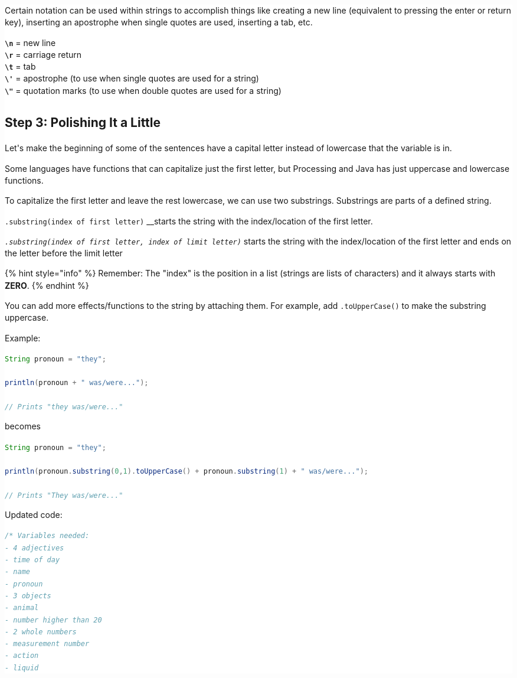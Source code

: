 Certain notation can be used within strings to accomplish things like creating a new line \(equivalent to pressing the enter or return key\), inserting an apostrophe when single quotes are used, inserting a tab, etc.

**`\n`** = new line  
**`\r`** = carriage return  
**`\t`** = tab  
**`\'`** = apostrophe \(to use when single quotes are used for a string\)  
**`\"`** = quotation marks \(to use when double quotes are used for a string\)

## **Step 3: Polishing It a Little**

Let's make the beginning of some of the sentences have a capital letter instead of lowercase that the variable is in.

Some languages have functions that can capitalize just the first letter, but Processing and Java has just uppercase and lowercase functions. 

To capitalize the first letter and leave the rest lowercase, we can use two substrings. Substrings are parts of a defined string.

`.substring(index of first letter)` __starts the string with the index/location of the first letter.

_`.substring(index of first letter, index of limit letter)`_ starts the string with the index/location of the first letter and ends on the letter before the limit letter

{% hint style="info" %}
Remember: The "index" is the position in a list \(strings are lists of characters\) and it always starts with **ZERO**.
{% endhint %}

You can add more effects/functions to the string by attaching them. For example, add `.toUpperCase()` to make the substring uppercase.

Example:

```java
String pronoun = "they";

println(pronoun + " was/were...");

// Prints "they was/were..."
```

becomes

```java
String pronoun = "they";

println(pronoun.substring(0,1).toUpperCase() + pronoun.substring(1) + " was/were...");

// Prints "They was/were..."
```

Updated code:

```java
/* Variables needed:
- 4 adjectives
- time of day
- name
- pronoun
- 3 objects
- animal
- number higher than 20
- 2 whole numbers
- measurement number
- action
- liquid
```